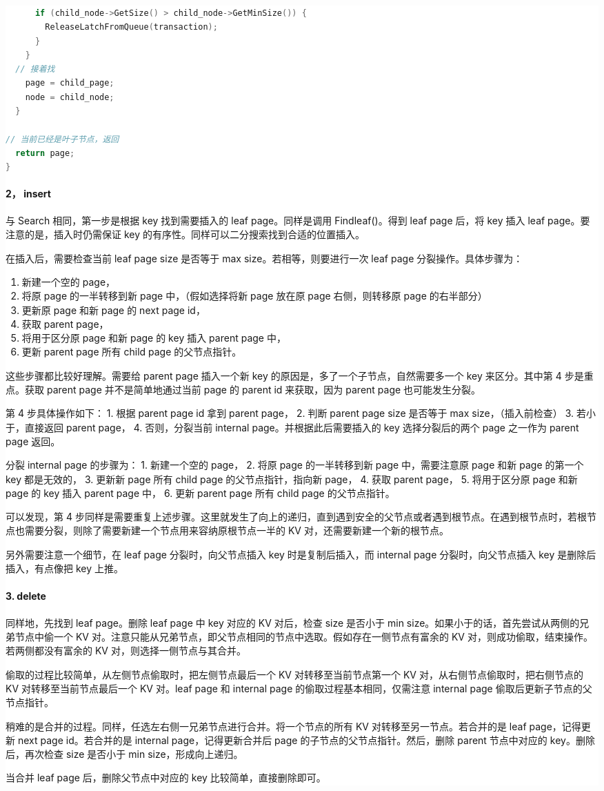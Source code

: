 ```cpp
      if (child_node->GetSize() > child_node->GetMinSize()) {
        ReleaseLatchFromQueue(transaction);
      }
    }
  // 接着找
    page = child_page;
    node = child_node;
  }

// 当前已经是叶子节点，返回
  return page;
}
```

#### 2， insert

与 Search 相同，第一步是根据 key 找到需要插入的 leaf page。同样是调用 Findleaf()。得到 leaf page 后，将 key 插入 leaf page。要注意的是，插入时仍需保证 key 的有序性。同样可以二分搜索找到合适的位置插入。

在插入后，需要检查当前 leaf page size 是否等于 max size。若相等，则要进行一次 leaf page 分裂操作。具体步骤为：

1. 新建一个空的 page，
2. 将原 page 的一半转移到新 page 中，（假如选择将新 page 放在原 page 右侧，则转移原 page 的右半部分）
3. 更新原 page 和新 page 的 next page id，
4. 获取 parent page，
5. 将用于区分原 page 和新 page 的 key 插入 parent page 中，
6. 更新 parent page 所有 child page 的父节点指针。

这些步骤都比较好理解。需要给 parent page 插入一个新 key 的原因是，多了一个子节点，自然需要多一个 key 来区分。其中第 4 步是重点。获取 parent page 并不是简单地通过当前 page 的 parent id 来获取，因为 parent page 也可能发生分裂。


第 4 步具体操作如下： 1. 根据 parent page id 拿到 parent page， 2. 判断 parent page size 是否等于 max size，（插入前检查） 3. 若小于，直接返回 parent page， 4. 否则，分裂当前 internal page。并根据此后需要插入的 key 选择分裂后的两个 page 之一作为 parent page 返回。

分裂 internal page 的步骤为： 1. 新建一个空的 page， 2. 将原 page 的一半转移到新 page 中，需要注意原 page 和新 page 的第一个 key 都是无效的， 3. 更新新 page 所有 child page 的父节点指针，指向新 page， 4. 获取 parent page， 5. 将用于区分原 page 和新 page 的 key 插入 parent page 中， 6. 更新 parent page 所有 child page 的父节点指针。

可以发现，第 4 步同样是需要重复上述步骤。这里就发生了向上的递归，直到遇到安全的父节点或者遇到根节点。在遇到根节点时，若根节点也需要分裂，则除了需要新建一个节点用来容纳原根节点一半的 KV 对，还需要新建一个新的根节点。

另外需要注意一个细节，在 leaf page 分裂时，向父节点插入 key 时是复制后插入，而 internal page 分裂时，向父节点插入 key 是删除后插入，有点像把 key 上推。

#### 3. delete

同样地，先找到 leaf page。删除 leaf page 中 key 对应的 KV 对后，检查 size 是否小于 min size。如果小于的话，首先尝试从两侧的兄弟节点中偷一个 KV 对。注意只能从兄弟节点，即父节点相同的节点中选取。假如存在一侧节点有富余的 KV 对，则成功偷取，结束操作。若两侧都没有富余的 KV 对，则选择一侧节点与其合并。

偷取的过程比较简单，从左侧节点偷取时，把左侧节点最后一个 KV 对转移至当前节点第一个 KV 对，从右侧节点偷取时，把右侧节点的 KV 对转移至当前节点最后一个 KV 对。leaf page 和 internal page 的偷取过程基本相同，仅需注意 internal page 偷取后更新子节点的父节点指针。

稍难的是合并的过程。同样，任选左右侧一兄弟节点进行合并。将一个节点的所有 KV 对转移至另一节点。若合并的是 leaf page，记得更新 next page id。若合并的是 internal page，记得更新合并后 page 的子节点的父节点指针。然后，删除 parent 节点中对应的 key。删除后，再次检查 size 是否小于 min size，形成向上递归。

当合并 leaf page 后，删除父节点中对应的 key 比较简单，直接删除即可。
